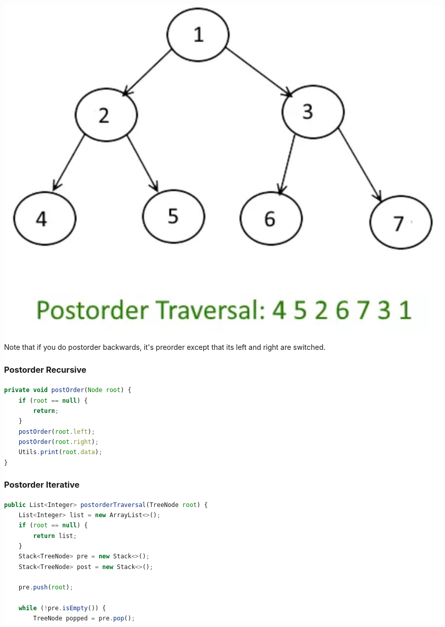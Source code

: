 ![Locale Dropdown](./img/postorder.png)

Note that if you do postorder backwards, it's preorder except that its left and right are switched.

### Postorder Recursive
```javascript
private void postOrder(Node root) {
    if (root == null) {
        return;
    }
    postOrder(root.left);
    postOrder(root.right);
    Utils.print(root.data);
}

```
### Postorder Iterative

```javascript
public List<Integer> postorderTraversal(TreeNode root) {
    List<Integer> list = new ArrayList<>();
    if (root == null) {
        return list;
    }
    Stack<TreeNode> pre = new Stack<>();
    Stack<TreeNode> post = new Stack<>();

    pre.push(root);

    while (!pre.isEmpty()) {
        TreeNode popped = pre.pop();
```